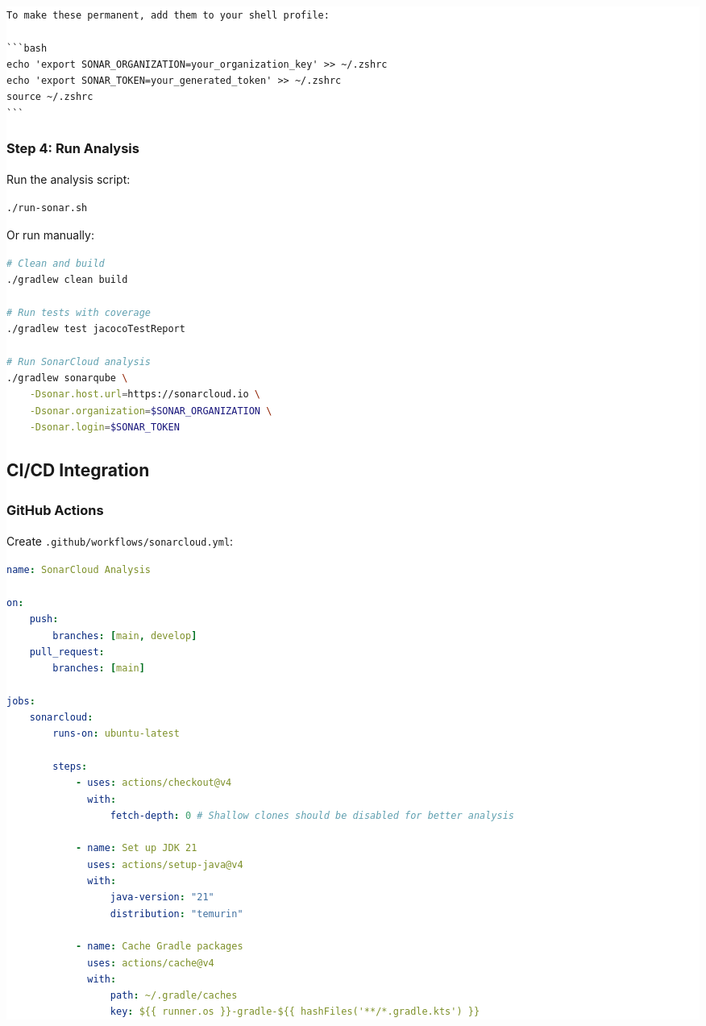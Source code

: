     To make these permanent, add them to your shell profile:

    ```bash
    echo 'export SONAR_ORGANIZATION=your_organization_key' >> ~/.zshrc
    echo 'export SONAR_TOKEN=your_generated_token' >> ~/.zshrc
    source ~/.zshrc
    ```

### Step 4: Run Analysis

Run the analysis script:

```bash
./run-sonar.sh
```

Or run manually:

```bash
# Clean and build
./gradlew clean build

# Run tests with coverage
./gradlew test jacocoTestReport

# Run SonarCloud analysis
./gradlew sonarqube \
    -Dsonar.host.url=https://sonarcloud.io \
    -Dsonar.organization=$SONAR_ORGANIZATION \
    -Dsonar.login=$SONAR_TOKEN
```

## CI/CD Integration

### GitHub Actions

Create `.github/workflows/sonarcloud.yml`:

```yaml
name: SonarCloud Analysis

on:
    push:
        branches: [main, develop]
    pull_request:
        branches: [main]

jobs:
    sonarcloud:
        runs-on: ubuntu-latest

        steps:
            - uses: actions/checkout@v4
              with:
                  fetch-depth: 0 # Shallow clones should be disabled for better analysis

            - name: Set up JDK 21
              uses: actions/setup-java@v4
              with:
                  java-version: "21"
                  distribution: "temurin"

            - name: Cache Gradle packages
              uses: actions/cache@v4
              with:
                  path: ~/.gradle/caches
                  key: ${{ runner.os }}-gradle-${{ hashFiles('**/*.gradle.kts') }}
```